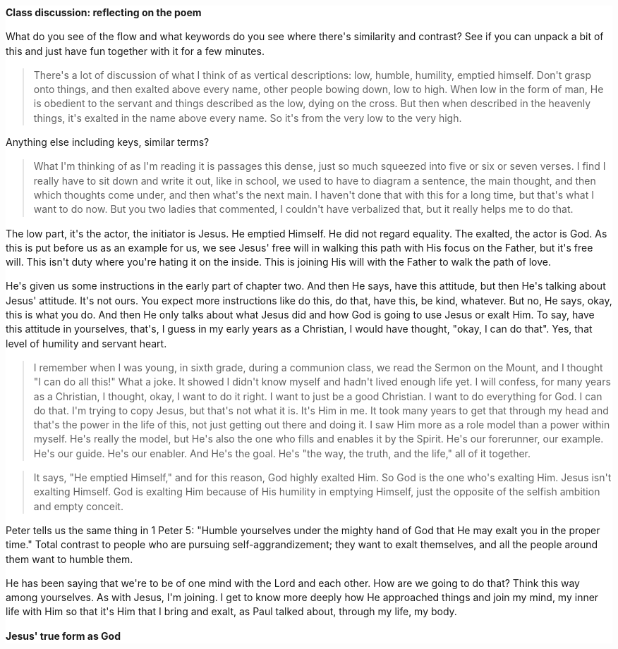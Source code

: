 **Class discussion: reflecting on the poem**

What do you see of the flow and what keywords do you see where there's similarity and contrast? See if you can unpack a bit of this and just have fun together with it for a few minutes. 

> There's a lot of discussion of what I think of as vertical descriptions: low, humble, humility, emptied himself. Don't grasp onto things, and then exalted above every name, other people bowing down, low to high. When low in the form of man, He is obedient to the servant and things described as the low, dying on the cross. But then when described in the heavenly things, it's exalted in the name above every name. So it's from the very low to the very high.

Anything else including keys, similar terms? 

> What I'm thinking of as I'm reading it is passages this dense, just so much squeezed into five or six or seven verses. I find I really have to sit down and write it out, like in school, we used to have to diagram a sentence, the main thought, and then which thoughts come under, and then what's the next main. I haven't done that with this for a long time, but that's what I want to do now. But you two ladies that commented, I couldn't have verbalized that, but it really helps me to do that.

The low part, it's the actor, the initiator is Jesus. He emptied Himself. He did not regard equality. The exalted, the actor is God. As this is put before us as an example for us, we see Jesus' free will in walking this path with His focus on the Father, but it's free will. This isn't duty where you're hating it on the inside. This is joining His will with the Father to walk the path of love.

He's given us some instructions in the early part of chapter two. And then He says, have this attitude, but then He's talking about Jesus' attitude. It's not ours. You expect more instructions like do this, do that, have this, be kind, whatever. But no, He says, okay, this is what you do. And then He only talks about what Jesus did and how God is going to use Jesus or exalt Him. To say, have this attitude in yourselves, that's, I guess in my early years as a Christian, I would have thought, "okay, I can do that". Yes, that level of humility and servant heart.

> I remember when I was young, in sixth grade, during a communion class, we read the Sermon on the Mount, and I thought "I can do all this!" What a joke. It showed I didn't know myself and hadn't lived enough life yet. I will confess, for many years as a Christian, I thought, okay, I want to do it right. I want to just be a good Christian. I want to do everything for God. I can do that. I'm trying to copy Jesus, but that's not what it is. It's Him in me. It took many years to get that through my head and that's the power in the life of this, not just getting out there and doing it. I saw Him more as a role model than a power within myself. He's really the model, but He's also the one who fills and enables it by the Spirit. He's our forerunner, our example. He's our guide. He's our enabler. And He's the goal. He's "the way, the truth, and the life," all of it together.

>  It says, "He emptied Himself," and for this reason, God highly exalted Him. So God is the one who's exalting Him. Jesus isn't exalting Himself. God is exalting Him because of His humility in emptying Himself, just the opposite of the selfish ambition and empty conceit.

Peter tells us the same thing in 1 Peter 5: "Humble yourselves under the mighty hand of God that He may exalt you in the proper time." Total contrast to people who are pursuing self-aggrandizement; they want to exalt themselves, and all the people around them want to humble them.

He has been saying that we're to be of one mind with the Lord and each other. How are we going to do that? Think this way among yourselves. As with Jesus, I'm joining. I get to know more deeply how He approached things and join my mind, my inner life with Him so that it's Him that I bring and exalt, as Paul talked about, through my life, my body.

**Jesus' true form as God**
